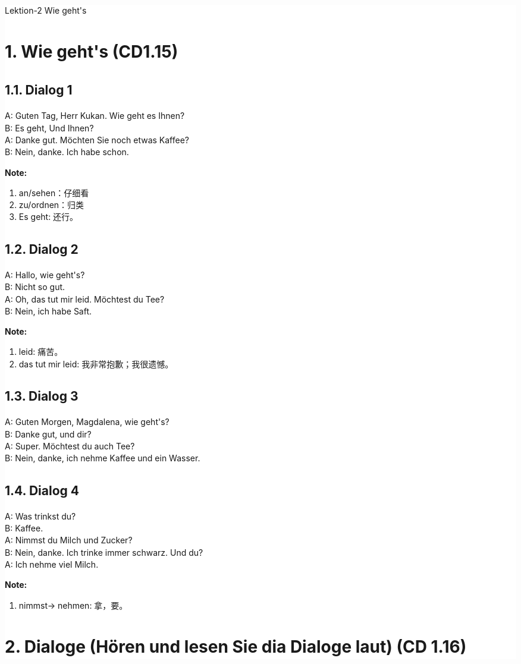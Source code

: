 <section id="title">Lektion-2 Wie geht's</section>

# 1. Wie geht's (CD1.15)

## 1.1. Dialog 1

A: Guten Tag, Herr Kukan. Wie geht es Ihnen? <br/>
B: Es geht, Und Ihnen? <br/>
A: Danke gut. Möchten Sie noch etwas Kaffee? <br/>
B: Nein, danke. Ich habe schon. <br/>

**Note:**

1. an/sehen：仔细看
2. zu/ordnen：归类
3. Es geht: 还行。

## 1.2. Dialog 2

A: Hallo, wie geht's? <br/>
B: Nicht so gut. <br/>
A: Oh, das tut mir leid. Möchtest du Tee? <br/>
B: Nein, ich habe Saft. <br/>

**Note:**

1. leid: 痛苦。
2. das tut mir leid: 我非常抱歉；我很遗憾。

## 1.3. Dialog 3

A: Guten Morgen, Magdalena, wie geht's? <br/>
B: Danke gut, und dir? <br/>
A: Super. Möchtest du auch Tee? <br/>
B: Nein, danke, ich nehme Kaffee und ein Wasser. <br/>

## 1.4. Dialog 4

A: Was trinkst du? <br/>
B: Kaffee. <br/>
A: Nimmst du Milch und Zucker? <br/>
B: Nein, danke. Ich trinke immer schwarz. Und du? <br/>
A: Ich nehme viel Milch.

**Note:**

1. nimmst-> nehmen: 拿，要。

# 2. Dialoge (Hören und lesen Sie dia Dialoge laut) (CD 1.16)
